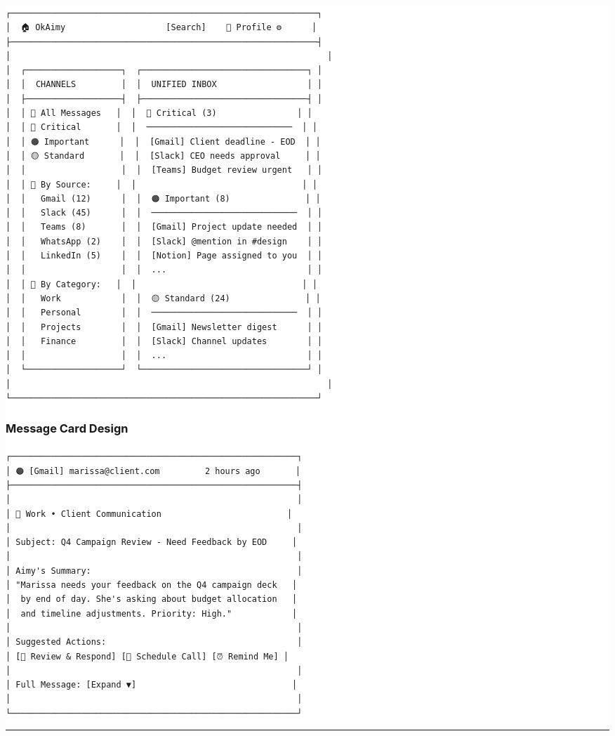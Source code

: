 ```
┌─────────────────────────────────────────────────────────────┐
│  🏠 OkAimy                    [Search]    👤 Profile ⚙️      │
├─────────────────────────────────────────────────────────────┤
│                                                               │
│  ┌───────────────────┐  ┌─────────────────────────────────┐ │
│  │  CHANNELS         │  │  UNIFIED INBOX                  │ │
│  ├───────────────────┤  ├─────────────────────────────────┤ │
│  │ 📧 All Messages   │  │  🔴 Critical (3)                │ │
│  │ 🔴 Critical       │  │  ─────────────────────────────  │ │
│  │ 🟠 Important      │  │  [Gmail] Client deadline - EOD  │ │
│  │ 🟡 Standard       │  │  [Slack] CEO needs approval     │ │
│  │                   │  │  [Teams] Budget review urgent   │ │
│  │ 📨 By Source:     │  │                                 │ │
│  │   Gmail (12)      │  │  🟠 Important (8)               │ │
│  │   Slack (45)      │  │  ─────────────────────────────  │ │
│  │   Teams (8)       │  │  [Gmail] Project update needed  │ │
│  │   WhatsApp (2)    │  │  [Slack] @mention in #design    │ │
│  │   LinkedIn (5)    │  │  [Notion] Page assigned to you  │ │
│  │                   │  │  ...                            │ │
│  │ 📂 By Category:   │  │                                 │ │
│  │   Work            │  │  🟡 Standard (24)               │ │
│  │   Personal        │  │  ─────────────────────────────  │ │
│  │   Projects        │  │  [Gmail] Newsletter digest      │ │
│  │   Finance         │  │  [Slack] Channel updates        │ │
│  │                   │  │  ...                            │ │
│  └───────────────────┘  └─────────────────────────────────┘ │
│                                                               │
└─────────────────────────────────────────────────────────────┘
```

### Message Card Design

```
┌─────────────────────────────────────────────────────────┐
│ 🟠 [Gmail] marissa@client.com         2 hours ago       │
├─────────────────────────────────────────────────────────┤
│                                                         │
│ 💼 Work • Client Communication                         │
│                                                         │
│ Subject: Q4 Campaign Review - Need Feedback by EOD     │
│                                                         │
│ Aimy's Summary:                                         │
│ "Marissa needs your feedback on the Q4 campaign deck   │
│  by end of day. She's asking about budget allocation   │
│  and timeline adjustments. Priority: High."            │
│                                                         │
│ Suggested Actions:                                      │
│ [📝 Review & Respond] [📅 Schedule Call] [⏰ Remind Me] │
│                                                         │
│ Full Message: [Expand ▼]                               │
│                                                         │
└─────────────────────────────────────────────────────────┘
```

---
